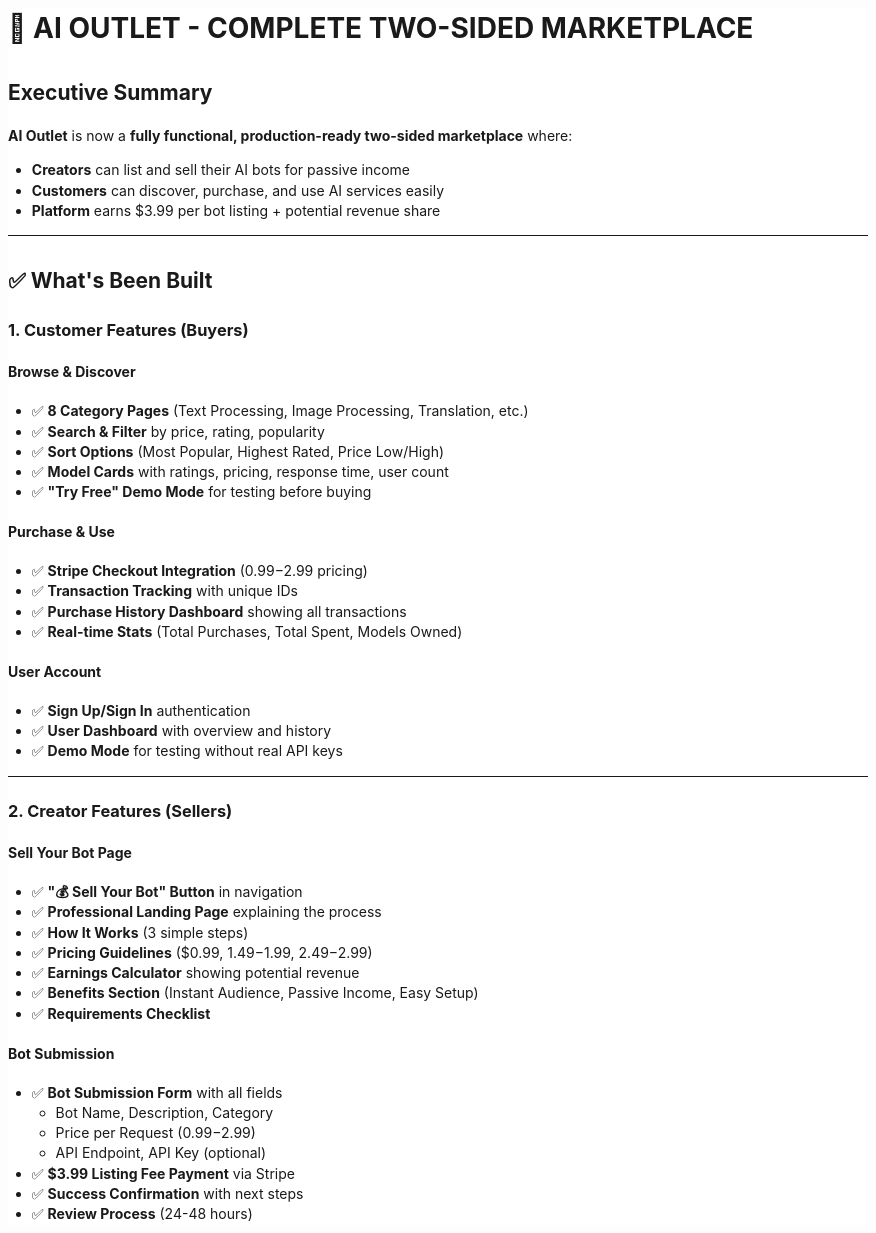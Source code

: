 # 🎉 AI OUTLET - COMPLETE TWO-SIDED MARKETPLACE

## Executive Summary

**AI Outlet** is now a **fully functional, production-ready two-sided marketplace** where:
- **Creators** can list and sell their AI bots for passive income
- **Customers** can discover, purchase, and use AI services easily
- **Platform** earns $3.99 per bot listing + potential revenue share

---

## ✅ What's Been Built

### 1. **Customer Features** (Buyers)

#### Browse & Discover
- ✅ **8 Category Pages** (Text Processing, Image Processing, Translation, etc.)
- ✅ **Search & Filter** by price, rating, popularity
- ✅ **Sort Options** (Most Popular, Highest Rated, Price Low/High)
- ✅ **Model Cards** with ratings, pricing, response time, user count
- ✅ **"Try Free" Demo Mode** for testing before buying

#### Purchase & Use
- ✅ **Stripe Checkout Integration** ($0.99-$2.99 pricing)
- ✅ **Transaction Tracking** with unique IDs
- ✅ **Purchase History Dashboard** showing all transactions
- ✅ **Real-time Stats** (Total Purchases, Total Spent, Models Owned)

#### User Account
- ✅ **Sign Up/Sign In** authentication
- ✅ **User Dashboard** with overview and history
- ✅ **Demo Mode** for testing without real API keys

---

### 2. **Creator Features** (Sellers)

#### Sell Your Bot Page
- ✅ **"💰 Sell Your Bot" Button** in navigation
- ✅ **Professional Landing Page** explaining the process
- ✅ **How It Works** (3 simple steps)
- ✅ **Pricing Guidelines** ($0.99, $1.49-$1.99, $2.49-$2.99)
- ✅ **Earnings Calculator** showing potential revenue
- ✅ **Benefits Section** (Instant Audience, Passive Income, Easy Setup)
- ✅ **Requirements Checklist**

#### Bot Submission
- ✅ **Bot Submission Form** with all fields
  - Bot Name, Description, Category
  - Price per Request ($0.99-$2.99)
  - API Endpoint, API Key (optional)
- ✅ **$3.99 Listing Fee Payment** via Stripe
- ✅ **Success Confirmation** with next steps
- ✅ **Review Process** (24-48 hours)
